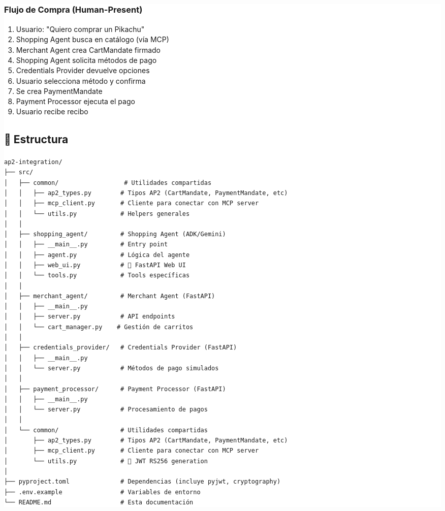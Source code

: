 ### Flujo de Compra (Human-Present)

1. Usuario: "Quiero comprar un Pikachu"
2. Shopping Agent busca en catálogo (vía MCP)
3. Merchant Agent crea CartMandate firmado
4. Shopping Agent solicita métodos de pago
5. Credentials Provider devuelve opciones
6. Usuario selecciona método y confirma
7. Se crea PaymentMandate
8. Payment Processor ejecuta el pago
9. Usuario recibe recibo

## 📁 Estructura

```
ap2-integration/
├── src/
│   ├── common/                  # Utilidades compartidas
│   │   ├── ap2_types.py        # Tipos AP2 (CartMandate, PaymentMandate, etc)
│   │   ├── mcp_client.py       # Cliente para conectar con MCP server
│   │   └── utils.py            # Helpers generales
│   │
│   ├── shopping_agent/         # Shopping Agent (ADK/Gemini)
│   │   ├── __main__.py         # Entry point
│   │   ├── agent.py            # Lógica del agente
│   │   ├── web_ui.py           # 🌟 FastAPI Web UI
│   │   └── tools.py            # Tools específicas
│   │
│   ├── merchant_agent/         # Merchant Agent (FastAPI)
│   │   ├── __main__.py
│   │   ├── server.py           # API endpoints
│   │   └── cart_manager.py    # Gestión de carritos
│   │
│   ├── credentials_provider/   # Credentials Provider (FastAPI)
│   │   ├── __main__.py
│   │   └── server.py           # Métodos de pago simulados
│   │
│   ├── payment_processor/      # Payment Processor (FastAPI)
│   │   ├── __main__.py
│   │   └── server.py           # Procesamiento de pagos
│   │
│   └── common/                 # Utilidades compartidas
│       ├── ap2_types.py        # Tipos AP2 (CartMandate, PaymentMandate, etc)
│       ├── mcp_client.py       # Cliente para conectar con MCP server
│       └── utils.py            # 🔐 JWT RS256 generation
│
├── pyproject.toml              # Dependencias (incluye pyjwt, cryptography)
├── .env.example                # Variables de entorno
└── README.md                   # Esta documentación
```
